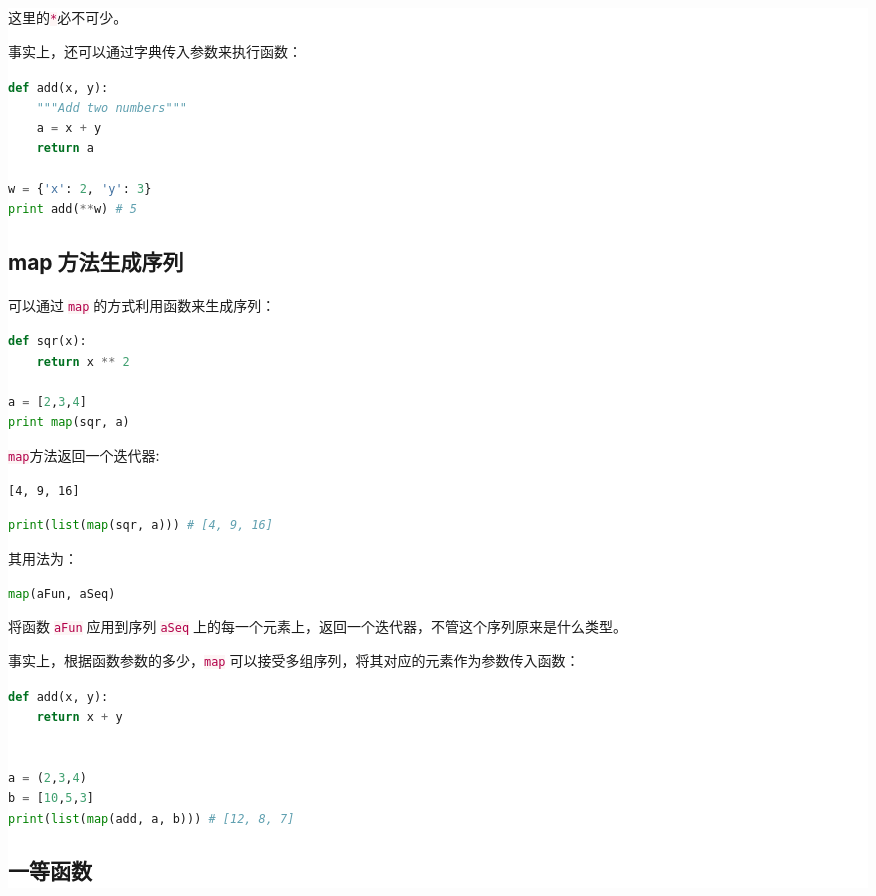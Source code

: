 这里的<code style="color:#b30049;background-color:#fdf5f5">*</code>必不可少。

事实上，还可以通过字典传入参数来执行函数：

```python
def add(x, y):
    """Add two numbers"""
    a = x + y
    return a

w = {'x': 2, 'y': 3}
print add(**w) # 5
```

## map 方法生成序列

可以通过 <code style="color:#b30049;background-color:#fdf5f5">map</code> 的方式利用函数来生成序列：

```python
def sqr(x): 
    return x ** 2

a = [2,3,4]
print map(sqr, a)
```

<code style="color:#b30049;background-color:#fdf5f5">map</code>方法返回一个迭代器:

```
[4, 9, 16]
```

```python
print(list(map(sqr, a))) # [4, 9, 16]
```

其用法为：

```python
map(aFun, aSeq)
```

将函数 <code style="color:#b30049;background-color:#fdf5f5">aFun</code> 应用到序列 <code style="color:#b30049;background-color:#fdf5f5">aSeq</code> 上的每一个元素上，返回一个迭代器，不管这个序列原来是什么类型。

事实上，根据函数参数的多少，<code style="color:#b30049;background-color:#fdf5f5">map</code> 可以接受多组序列，将其对应的元素作为参数传入函数：

```python
def add(x, y):
    return x + y


a = (2,3,4)
b = [10,5,3]
print(list(map(add, a, b))) # [12, 8, 7]
```

## 一等函数
